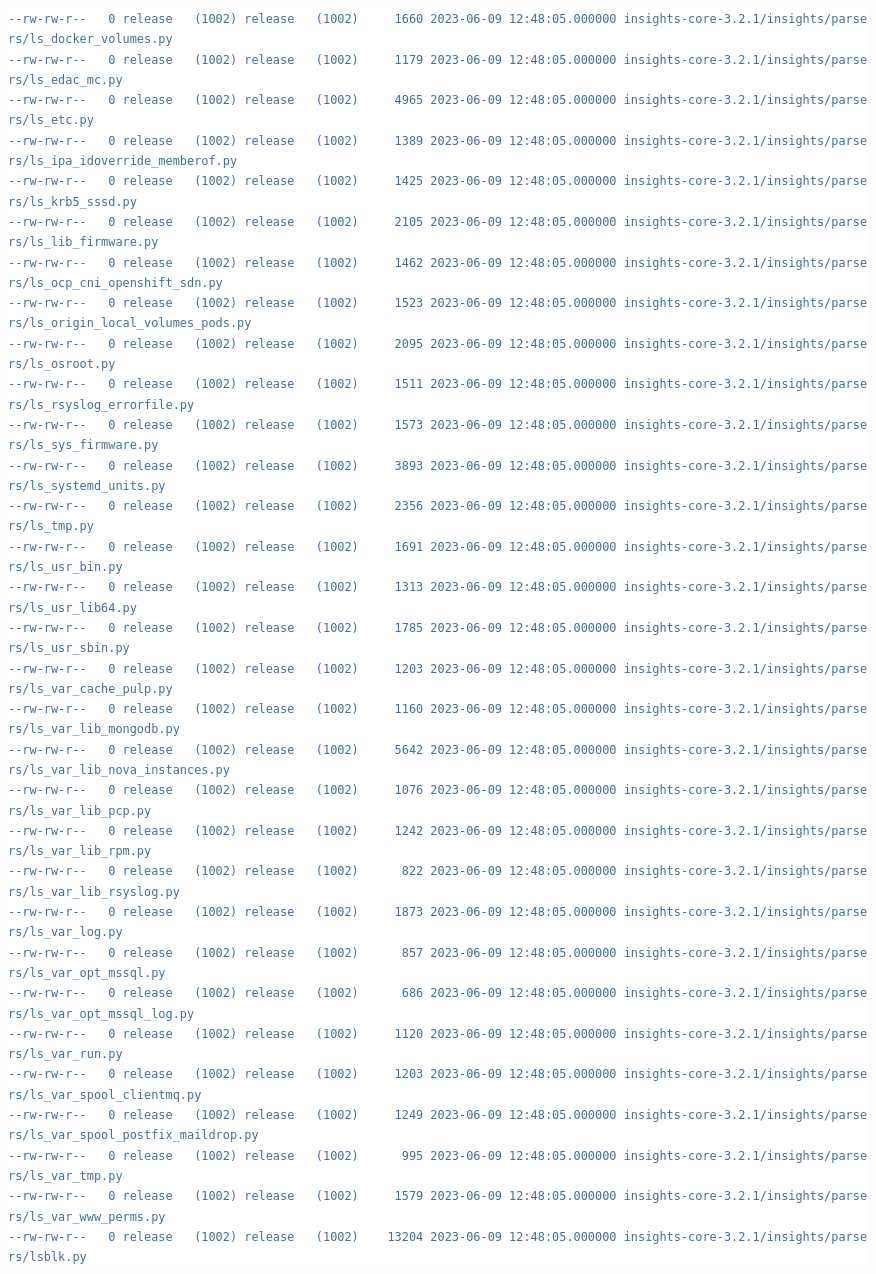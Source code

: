 ```diff
--rw-rw-r--   0 release   (1002) release   (1002)     1660 2023-06-09 12:48:05.000000 insights-core-3.2.1/insights/parsers/ls_docker_volumes.py
--rw-rw-r--   0 release   (1002) release   (1002)     1179 2023-06-09 12:48:05.000000 insights-core-3.2.1/insights/parsers/ls_edac_mc.py
--rw-rw-r--   0 release   (1002) release   (1002)     4965 2023-06-09 12:48:05.000000 insights-core-3.2.1/insights/parsers/ls_etc.py
--rw-rw-r--   0 release   (1002) release   (1002)     1389 2023-06-09 12:48:05.000000 insights-core-3.2.1/insights/parsers/ls_ipa_idoverride_memberof.py
--rw-rw-r--   0 release   (1002) release   (1002)     1425 2023-06-09 12:48:05.000000 insights-core-3.2.1/insights/parsers/ls_krb5_sssd.py
--rw-rw-r--   0 release   (1002) release   (1002)     2105 2023-06-09 12:48:05.000000 insights-core-3.2.1/insights/parsers/ls_lib_firmware.py
--rw-rw-r--   0 release   (1002) release   (1002)     1462 2023-06-09 12:48:05.000000 insights-core-3.2.1/insights/parsers/ls_ocp_cni_openshift_sdn.py
--rw-rw-r--   0 release   (1002) release   (1002)     1523 2023-06-09 12:48:05.000000 insights-core-3.2.1/insights/parsers/ls_origin_local_volumes_pods.py
--rw-rw-r--   0 release   (1002) release   (1002)     2095 2023-06-09 12:48:05.000000 insights-core-3.2.1/insights/parsers/ls_osroot.py
--rw-rw-r--   0 release   (1002) release   (1002)     1511 2023-06-09 12:48:05.000000 insights-core-3.2.1/insights/parsers/ls_rsyslog_errorfile.py
--rw-rw-r--   0 release   (1002) release   (1002)     1573 2023-06-09 12:48:05.000000 insights-core-3.2.1/insights/parsers/ls_sys_firmware.py
--rw-rw-r--   0 release   (1002) release   (1002)     3893 2023-06-09 12:48:05.000000 insights-core-3.2.1/insights/parsers/ls_systemd_units.py
--rw-rw-r--   0 release   (1002) release   (1002)     2356 2023-06-09 12:48:05.000000 insights-core-3.2.1/insights/parsers/ls_tmp.py
--rw-rw-r--   0 release   (1002) release   (1002)     1691 2023-06-09 12:48:05.000000 insights-core-3.2.1/insights/parsers/ls_usr_bin.py
--rw-rw-r--   0 release   (1002) release   (1002)     1313 2023-06-09 12:48:05.000000 insights-core-3.2.1/insights/parsers/ls_usr_lib64.py
--rw-rw-r--   0 release   (1002) release   (1002)     1785 2023-06-09 12:48:05.000000 insights-core-3.2.1/insights/parsers/ls_usr_sbin.py
--rw-rw-r--   0 release   (1002) release   (1002)     1203 2023-06-09 12:48:05.000000 insights-core-3.2.1/insights/parsers/ls_var_cache_pulp.py
--rw-rw-r--   0 release   (1002) release   (1002)     1160 2023-06-09 12:48:05.000000 insights-core-3.2.1/insights/parsers/ls_var_lib_mongodb.py
--rw-rw-r--   0 release   (1002) release   (1002)     5642 2023-06-09 12:48:05.000000 insights-core-3.2.1/insights/parsers/ls_var_lib_nova_instances.py
--rw-rw-r--   0 release   (1002) release   (1002)     1076 2023-06-09 12:48:05.000000 insights-core-3.2.1/insights/parsers/ls_var_lib_pcp.py
--rw-rw-r--   0 release   (1002) release   (1002)     1242 2023-06-09 12:48:05.000000 insights-core-3.2.1/insights/parsers/ls_var_lib_rpm.py
--rw-rw-r--   0 release   (1002) release   (1002)      822 2023-06-09 12:48:05.000000 insights-core-3.2.1/insights/parsers/ls_var_lib_rsyslog.py
--rw-rw-r--   0 release   (1002) release   (1002)     1873 2023-06-09 12:48:05.000000 insights-core-3.2.1/insights/parsers/ls_var_log.py
--rw-rw-r--   0 release   (1002) release   (1002)      857 2023-06-09 12:48:05.000000 insights-core-3.2.1/insights/parsers/ls_var_opt_mssql.py
--rw-rw-r--   0 release   (1002) release   (1002)      686 2023-06-09 12:48:05.000000 insights-core-3.2.1/insights/parsers/ls_var_opt_mssql_log.py
--rw-rw-r--   0 release   (1002) release   (1002)     1120 2023-06-09 12:48:05.000000 insights-core-3.2.1/insights/parsers/ls_var_run.py
--rw-rw-r--   0 release   (1002) release   (1002)     1203 2023-06-09 12:48:05.000000 insights-core-3.2.1/insights/parsers/ls_var_spool_clientmq.py
--rw-rw-r--   0 release   (1002) release   (1002)     1249 2023-06-09 12:48:05.000000 insights-core-3.2.1/insights/parsers/ls_var_spool_postfix_maildrop.py
--rw-rw-r--   0 release   (1002) release   (1002)      995 2023-06-09 12:48:05.000000 insights-core-3.2.1/insights/parsers/ls_var_tmp.py
--rw-rw-r--   0 release   (1002) release   (1002)     1579 2023-06-09 12:48:05.000000 insights-core-3.2.1/insights/parsers/ls_var_www_perms.py
--rw-rw-r--   0 release   (1002) release   (1002)    13204 2023-06-09 12:48:05.000000 insights-core-3.2.1/insights/parsers/lsblk.py
```